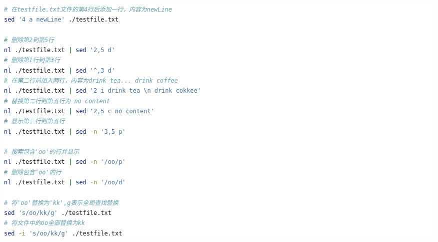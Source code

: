 ```bash
# 在testfile.txt文件的第4行后添加一行，内容为newLine
sed '4 a newLine' ./testfile.txt

# 删除第2到第5行
nl ./testfile.txt | sed '2,5 d'
# 删除第1行到第3行
nl ./testfile.txt | sed '^,3 d'
# 在第二行前加入两行，内容为drink tea... drink coffee 
nl ./testfile.txt | sed '2 i drink tea \n drink cokkee'
# 替换第二行到第五行为 no content
nl ./testfile.txt | sed '2,5 c no content'
# 显示第三行到第五行
nl ./testfile.txt | sed -n '3,5 p'

# 搜索包含'oo'的行并显示
nl ./testfile.txt | sed -n '/oo/p'
# 删除包含‘oo'的行
nl ./testfile.txt | sed -n '/oo/d'

# 将'oo'替换为'kk',g表示全局查找替换
sed 's/oo/kk/g' ./testfile.txt
# 将文件中的oo全部替换为kk
sed -i 's/oo/kk/g' ./testfile.txt

```

